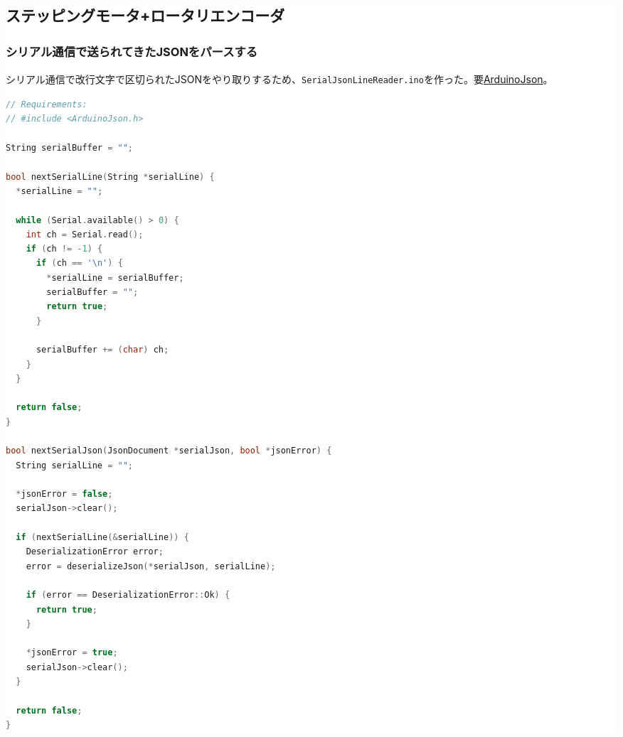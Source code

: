 ## ステッピングモータ+ロータリエンコーダ

### シリアル通信で送られてきたJSONをパースする

シリアル通信で改行文字で区切られたJSONをやり取りするため、`SerialJsonLineReader.ino`を作った。要[ArduinoJson](https://github.com/bblanchon/ArduinoJson)。

```c
// Requirements:
// #include <ArduinoJson.h>

String serialBuffer = "";

bool nextSerialLine(String *serialLine) {
  *serialLine = "";

  while (Serial.available() > 0) {
    int ch = Serial.read();
    if (ch != -1) {
      if (ch == '\n') {
        *serialLine = serialBuffer;
        serialBuffer = "";
        return true;
      }

      serialBuffer += (char) ch;
    }
  }

  return false;
}

bool nextSerialJson(JsonDocument *serialJson, bool *jsonError) {
  String serialLine = "";

  *jsonError = false;
  serialJson->clear();

  if (nextSerialLine(&serialLine)) {
    DeserializationError error;
    error = deserializeJson(*serialJson, serialLine);

    if (error == DeserializationError::Ok) {
      return true;
    }

    *jsonError = true;
    serialJson->clear();
  }

  return false;
}
```
